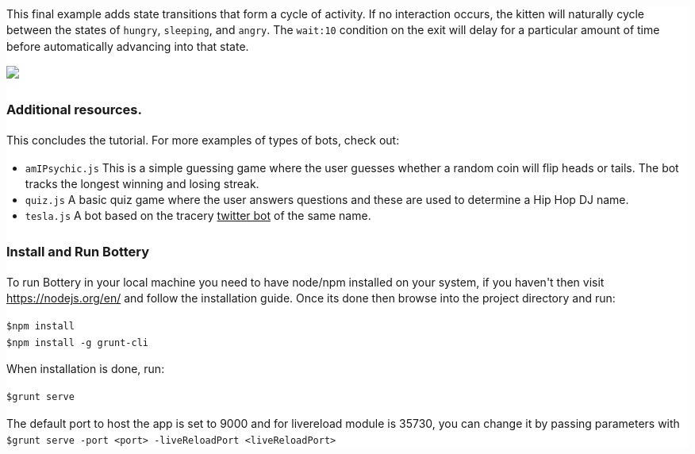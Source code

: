 ```javascript
```

This final example adds state transitions that form a cycle of activity. If no interaction occurs, the kitten will naturally cycle between the states of `hungry`, `sleeping`, and `angry`. The `wait:10` condition on the exit will delay for a particular amount of time before automatically advancing into that state.

![](doc_images/kittens4.png?raw=true)

### Additional resources.

This concludes the tutorial. For more examples of types of bots, check out:
* `amIPsychic.js` This is a simple guessing game where the user guesses whether a random coin will flip heads or tails. The bot tracks the longest winning and losing streak.
* `quiz.js` A basic quiz game where the user answers questions and these are used to determine a Hip Hop DJ name.
* `tesla.js` A bot based on the tracery [twitter bot](https://twitter.com/losttesla) of the same name.

### Install and Run Bottery

To run Bottery in your local machine you need to have node/npm installed on your system, if you haven't then visit https://nodejs.org/en/ and follow the installation guide. Once its done then browse into the project directory and run:

```
$npm install
$npm install -g grunt-cli

```

When installation is done, run:
```
$grunt serve
```
The default port to host the app is set to 9000 and for livereload module is 35730, you can change it by passing parameters with `$grunt serve -port <port> -liveReloadPort <liveReloadPort>`
